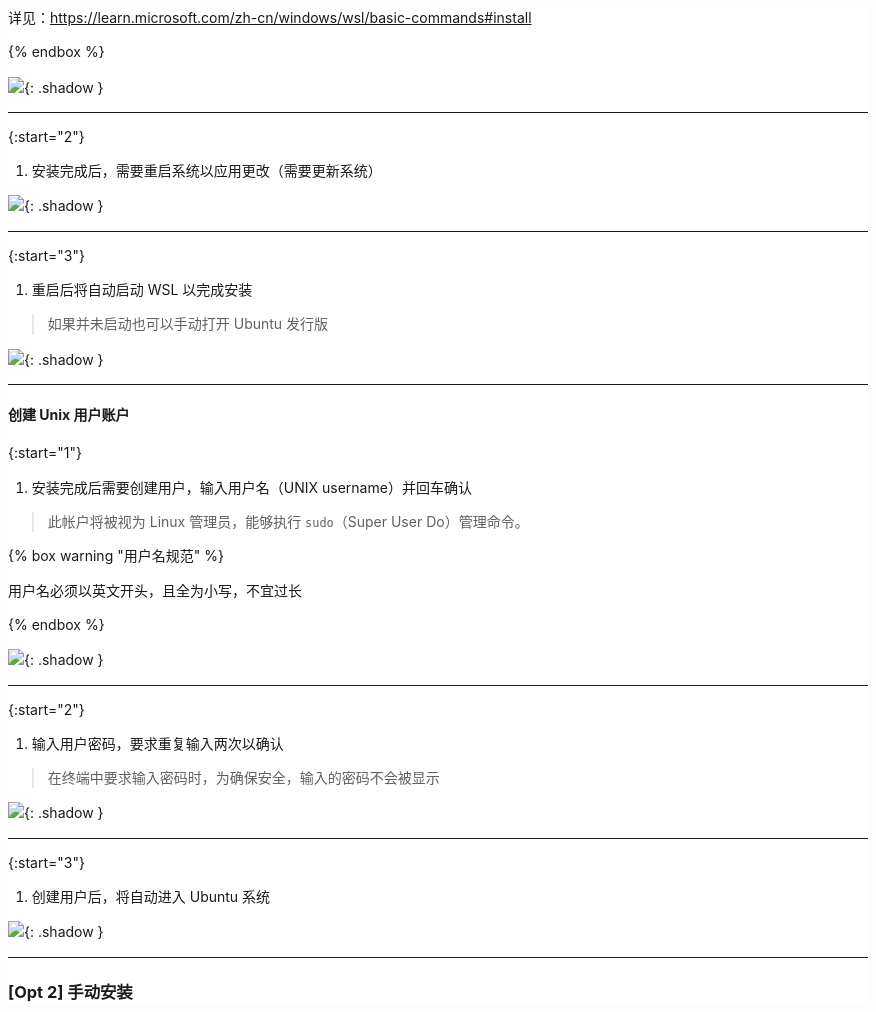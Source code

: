 详见：<https://learn.microsoft.com/zh-cn/windows/wsl/basic-commands#install>

{% endbox %}

![](install-ubuntu-1.png){: .shadow }

---

{:start="2"}
1. 安装完成后，需要重启系统以应用更改（需要更新系统）

![](install-ubuntu-2.png){: .shadow }

---

{:start="3"}
1. 重启后将自动启动 WSL 以完成安装

> 如果并未启动也可以手动打开 Ubuntu 发行版

![](install-ubuntu-3.png){: .shadow }

---

#### 创建 Unix 用户账户

{:start="1"}
1. 安装完成后需要创建用户，输入用户名（UNIX username）并回车确认

> 此帐户将被视为 Linux 管理员，能够执行 `sudo`（Super User Do）管理命令。

{% box warning "用户名规范" %}

用户名必须以英文开头，且全为小写，不宜过长

{% endbox %}

![](create-unix-user-1.png){: .shadow }

---

{:start="2"}
1. 输入用户密码，要求重复输入两次以确认

> 在终端中要求输入密码时，为确保安全，输入的密码不会被显示

![](create-unix-user-2.png){: .shadow }

---

{:start="3"}
1. 创建用户后，将自动进入 Ubuntu 系统

![](create-unix-user-3.png){: .shadow }

---

### [Opt 2] 手动安装

